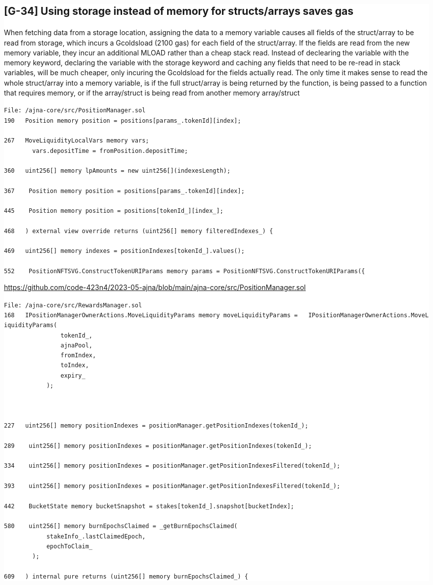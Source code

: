 ## [G-34] Using storage instead of memory for structs/arrays saves gas
When fetching data from a storage location, assigning the data to a memory variable causes all fields of the struct/array to be read from storage, which incurs a Gcoldsload (2100 gas) for each field of the struct/array. If the fields are read from the new memory variable, they incur an additional MLOAD rather than a cheap stack read. Instead of declearing the variable with the memory keyword, declaring the variable with the storage keyword and caching any fields that need to be re-read in stack variables, will be much cheaper, only incuring the Gcoldsload for the fields actually read. The only time it makes sense to read the whole struct/array into a memory variable, is if the full struct/array is being returned by the function, is being passed to a function that requires memory, or if the array/struct is being read from another memory array/struct

```solidity
File: /ajna-core/src/PositionManager.sol
190   Position memory position = positions[params_.tokenId][index];

267   MoveLiquidityLocalVars memory vars;
        vars.depositTime = fromPosition.depositTime;

360   uint256[] memory lpAmounts = new uint256[](indexesLength);

367    Position memory position = positions[params_.tokenId][index];

445    Position memory position = positions[tokenId_][index_];

468   ) external view override returns (uint256[] memory filteredIndexes_) {

469   uint256[] memory indexes = positionIndexes[tokenId_].values();

552    PositionNFTSVG.ConstructTokenURIParams memory params = PositionNFTSVG.ConstructTokenURIParams({
```
https://github.com/code-423n4/2023-05-ajna/blob/main/ajna-core/src/PositionManager.sol

```solidity
File: /ajna-core/src/RewardsManager.sol
168   IPositionManagerOwnerActions.MoveLiquidityParams memory moveLiquidityParams =   IPositionManagerOwnerActions.MoveLiquidityParams(
                tokenId_,
                ajnaPool,
                fromIndex,
                toIndex,
                expiry_
            );



227   uint256[] memory positionIndexes = positionManager.getPositionIndexes(tokenId_);

289    uint256[] memory positionIndexes = positionManager.getPositionIndexes(tokenId_);

334    uint256[] memory positionIndexes = positionManager.getPositionIndexesFiltered(tokenId_);

393    uint256[] memory positionIndexes = positionManager.getPositionIndexesFiltered(tokenId_);

442    BucketState memory bucketSnapshot = stakes[tokenId_].snapshot[bucketIndex];

580    uint256[] memory burnEpochsClaimed = _getBurnEpochsClaimed(
            stakeInfo_.lastClaimedEpoch,
            epochToClaim_
        );

609   ) internal pure returns (uint256[] memory burnEpochsClaimed_) {

```